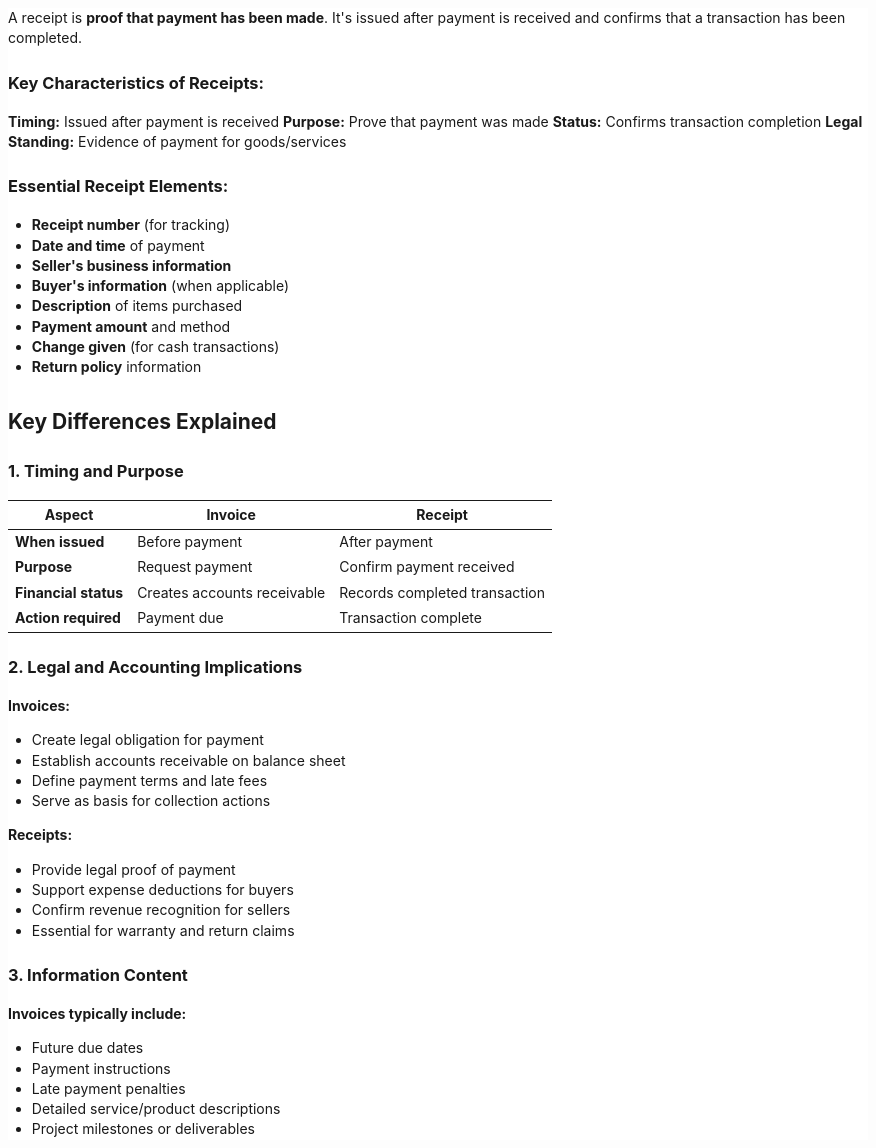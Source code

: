 A receipt is **proof that payment has been made**. It's issued after payment is received and confirms that a transaction has been completed.

### Key Characteristics of Receipts:

**Timing:** Issued after payment is received
**Purpose:** Prove that payment was made
**Status:** Confirms transaction completion
**Legal Standing:** Evidence of payment for goods/services

### Essential Receipt Elements:

- **Receipt number** (for tracking)
- **Date and time** of payment
- **Seller's business information**
- **Buyer's information** (when applicable)
- **Description** of items purchased
- **Payment amount** and method
- **Change given** (for cash transactions)
- **Return policy** information

## Key Differences Explained

### 1. Timing and Purpose

| Aspect | Invoice | Receipt |
|--------|---------|---------|
| **When issued** | Before payment | After payment |
| **Purpose** | Request payment | Confirm payment received |
| **Financial status** | Creates accounts receivable | Records completed transaction |
| **Action required** | Payment due | Transaction complete |

### 2. Legal and Accounting Implications

**Invoices:**
- Create legal obligation for payment
- Establish accounts receivable on balance sheet
- Define payment terms and late fees
- Serve as basis for collection actions

**Receipts:**
- Provide legal proof of payment
- Support expense deductions for buyers
- Confirm revenue recognition for sellers
- Essential for warranty and return claims

### 3. Information Content

**Invoices typically include:**
- Future due dates
- Payment instructions
- Late payment penalties
- Detailed service/product descriptions
- Project milestones or deliverables
